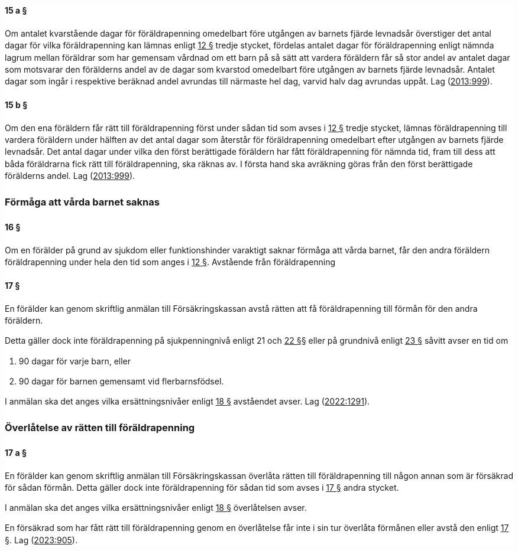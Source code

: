 #### 15 a §

Om antalet kvarstående dagar för föräldrapenning omedelbart före utgången av barnets fjärde levnadsår överstiger det antal dagar för vilka föräldrapenning kan lämnas enligt [12 §](#kap12.12) tredje stycket, fördelas antalet dagar för föräldrapenning enligt nämnda lagrum mellan föräldrar som har gemensam vårdnad om ett barn på så sätt att vardera föräldern får så stor andel av antalet dagar som motsvarar den förälderns andel av de dagar som kvarstod omedelbart före utgången av barnets fjärde levnadsår. Antalet dagar som ingår i respektive beräknad andel avrundas till närmaste hel dag, varvid halv dag avrundas uppåt. Lag ([2013:999](https://selex.se/eli/sfs/2013/999)).

#### 15 b §

Om den ena föräldern får rätt till föräldrapenning först under sådan tid som avses i [12 §](#kap12.12) tredje stycket, lämnas föräldrapenning till vardera föräldern under hälften av det antal dagar som återstår för föräldrapenning omedelbart efter utgången av barnets fjärde levnadsår. Det antal dagar under vilka den först berättigade föräldern har fått föräldrapenning för nämnda tid, fram till dess att båda föräldrarna fick rätt till föräldrapenning, ska räknas av. I första hand ska avräkning göras från den först berättigade förälderns andel. Lag ([2013:999](https://selex.se/eli/sfs/2013/999)).

### Förmåga att vårda barnet saknas

#### 16 §

Om en förälder på grund av sjukdom eller funktionshinder varaktigt saknar förmåga att vårda barnet, får den andra föräldern föräldrapenning under hela den tid som anges i [12 §](#kap12.12). Avstående från föräldrapenning

#### 17 §

En förälder kan genom skriftlig anmälan till Försäkringskassan avstå rätten att få föräldrapenning till förmån för den andra föräldern.

Detta gäller dock inte föräldrapenning på sjukpenningnivå enligt 21 och [22 §](#kap12.22)§ eller på grundnivå enligt [23 §](#kap12.23) såvitt avser en tid om

1. 90 dagar för varje barn, eller

2. 90 dagar för barnen gemensamt vid flerbarnsfödsel.

I anmälan ska det anges vilka ersättningsnivåer enligt [18 §](#kap12.18) avståendet avser. Lag ([2022:1291](https://selex.se/eli/sfs/2022/1291)).

### Överlåtelse av rätten till föräldrapenning

#### 17 a §

En förälder kan genom skriftlig anmälan till Försäkringskassan överlåta rätten till föräldrapenning till någon annan som är försäkrad för sådan förmån. Detta gäller dock inte föräldrapenning för sådan tid som avses i [17 §](#kap12.17) andra stycket.

I anmälan ska det anges vilka ersättningsnivåer enligt [18 §](#kap12.18) överlåtelsen avser.

En försäkrad som har fått rätt till föräldrapenning genom en överlåtelse får inte i sin tur överlåta förmånen eller avstå den enligt [17 §](#kap12.17). Lag ([2023:905](https://selex.se/eli/sfs/2023/905)).
